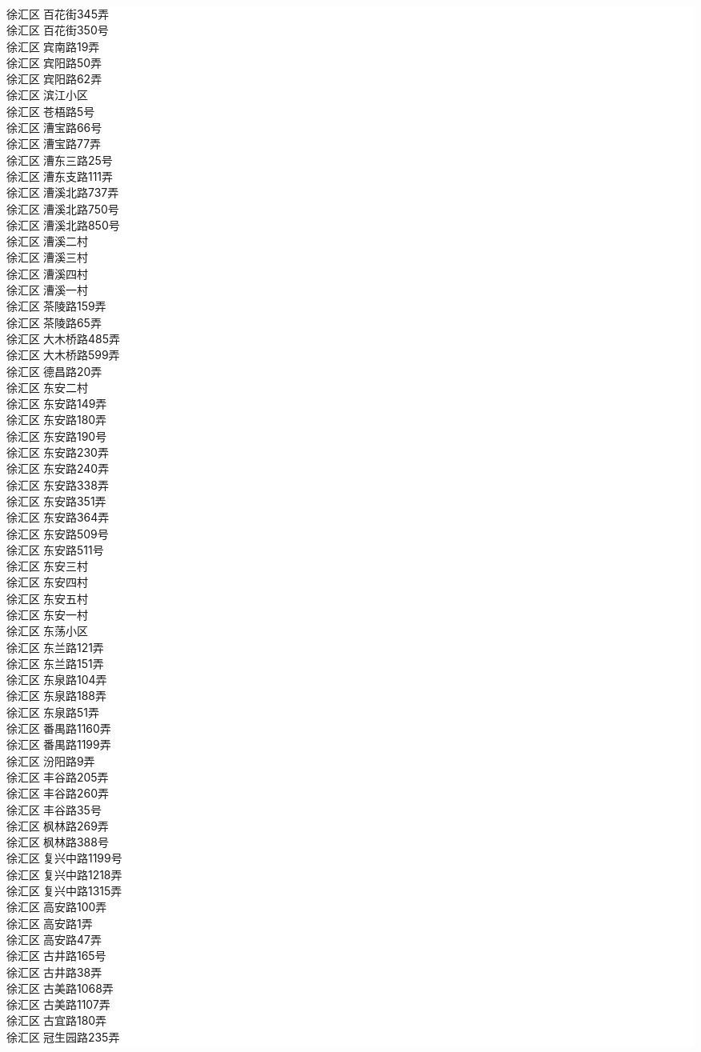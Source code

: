 徐汇区 百花街345弄  
徐汇区 百花街350号  
徐汇区 宾南路19弄  
徐汇区 宾阳路50弄  
徐汇区 宾阳路62弄  
徐汇区 滨江小区  
徐汇区 苍梧路5号  
徐汇区 漕宝路66号  
徐汇区 漕宝路77弄  
徐汇区 漕东三路25号  
徐汇区 漕东支路111弄  
徐汇区 漕溪北路737弄  
徐汇区 漕溪北路750号  
徐汇区 漕溪北路850号  
徐汇区 漕溪二村  
徐汇区 漕溪三村  
徐汇区 漕溪四村  
徐汇区 漕溪一村  
徐汇区 茶陵路159弄  
徐汇区 茶陵路65弄  
徐汇区 大木桥路485弄  
徐汇区 大木桥路599弄  
徐汇区 德昌路20弄  
徐汇区 东安二村  
徐汇区 东安路149弄  
徐汇区 东安路180弄  
徐汇区 东安路190号  
徐汇区 东安路230弄  
徐汇区 东安路240弄  
徐汇区 东安路338弄  
徐汇区 东安路351弄  
徐汇区 东安路364弄  
徐汇区 东安路509号  
徐汇区 东安路511号  
徐汇区 东安三村  
徐汇区 东安四村  
徐汇区 东安五村  
徐汇区 东安一村  
徐汇区 东荡小区  
徐汇区 东兰路121弄  
徐汇区 东兰路151弄  
徐汇区 东泉路104弄  
徐汇区 东泉路188弄  
徐汇区 东泉路51弄  
徐汇区 番禺路1160弄  
徐汇区 番禺路1199弄  
徐汇区 汾阳路9弄  
徐汇区 丰谷路205弄  
徐汇区 丰谷路260弄  
徐汇区 丰谷路35号  
徐汇区 枫林路269弄  
徐汇区 枫林路388号  
徐汇区 复兴中路1199号  
徐汇区 复兴中路1218弄  
徐汇区 复兴中路1315弄  
徐汇区 高安路100弄  
徐汇区 高安路1弄  
徐汇区 高安路47弄  
徐汇区 古井路165号  
徐汇区 古井路38弄  
徐汇区 古美路1068弄  
徐汇区 古美路1107弄  
徐汇区 古宜路180弄  
徐汇区 冠生园路235弄  